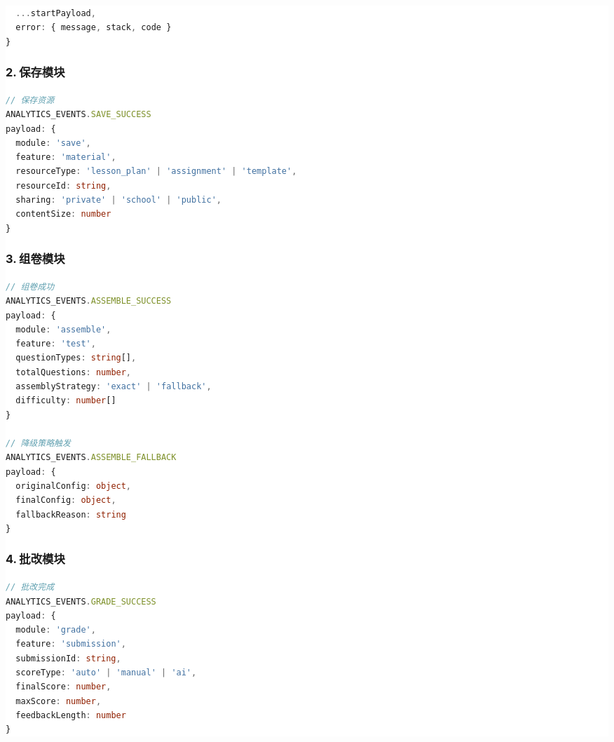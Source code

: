 ```typescript
  ...startPayload,
  error: { message, stack, code }
}
```

### 2. 保存模块
```typescript
// 保存资源
ANALYTICS_EVENTS.SAVE_SUCCESS
payload: {
  module: 'save',
  feature: 'material',
  resourceType: 'lesson_plan' | 'assignment' | 'template',
  resourceId: string,
  sharing: 'private' | 'school' | 'public',
  contentSize: number
}
```

### 3. 组卷模块
```typescript
// 组卷成功
ANALYTICS_EVENTS.ASSEMBLE_SUCCESS
payload: {
  module: 'assemble',
  feature: 'test',
  questionTypes: string[],
  totalQuestions: number,
  assemblyStrategy: 'exact' | 'fallback',
  difficulty: number[]
}

// 降级策略触发
ANALYTICS_EVENTS.ASSEMBLE_FALLBACK
payload: {
  originalConfig: object,
  finalConfig: object,
  fallbackReason: string
}
```

### 4. 批改模块
```typescript
// 批改完成
ANALYTICS_EVENTS.GRADE_SUCCESS
payload: {
  module: 'grade',
  feature: 'submission',
  submissionId: string,
  scoreType: 'auto' | 'manual' | 'ai',
  finalScore: number,
  maxScore: number,
  feedbackLength: number
}
```
